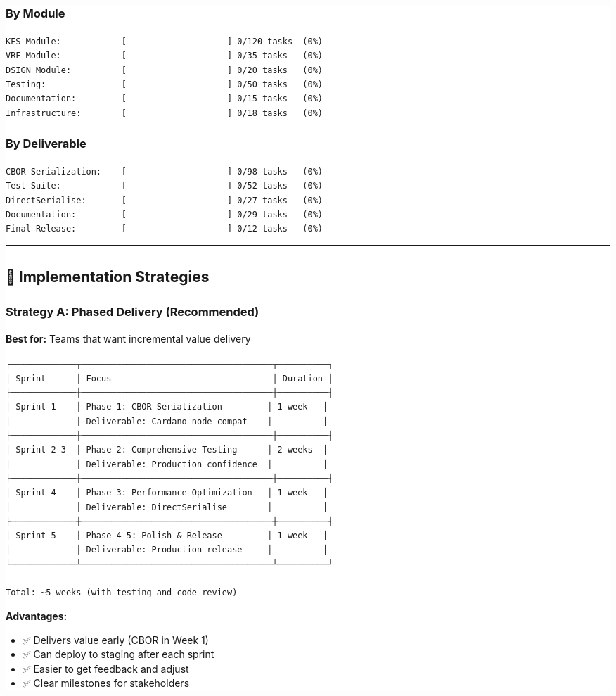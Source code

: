 ### By Module

```
KES Module:            [                    ] 0/120 tasks  (0%)
VRF Module:            [                    ] 0/35 tasks   (0%)
DSIGN Module:          [                    ] 0/20 tasks   (0%)
Testing:               [                    ] 0/50 tasks   (0%)
Documentation:         [                    ] 0/15 tasks   (0%)
Infrastructure:        [                    ] 0/18 tasks   (0%)
```

### By Deliverable

```
CBOR Serialization:    [                    ] 0/98 tasks   (0%)
Test Suite:            [                    ] 0/52 tasks   (0%)
DirectSerialise:       [                    ] 0/27 tasks   (0%)
Documentation:         [                    ] 0/29 tasks   (0%)
Final Release:         [                    ] 0/12 tasks   (0%)
```

---

## 🚀 Implementation Strategies

### Strategy A: Phased Delivery (Recommended)

**Best for:** Teams that want incremental value delivery

```
┌─────────────┬──────────────────────────────────────┬──────────┐
│ Sprint      │ Focus                                │ Duration │
├─────────────┼──────────────────────────────────────┼──────────┤
│ Sprint 1    │ Phase 1: CBOR Serialization         │ 1 week   │
│             │ Deliverable: Cardano node compat    │          │
├─────────────┼──────────────────────────────────────┼──────────┤
│ Sprint 2-3  │ Phase 2: Comprehensive Testing      │ 2 weeks  │
│             │ Deliverable: Production confidence  │          │
├─────────────┼──────────────────────────────────────┼──────────┤
│ Sprint 4    │ Phase 3: Performance Optimization   │ 1 week   │
│             │ Deliverable: DirectSerialise        │          │
├─────────────┼──────────────────────────────────────┼──────────┤
│ Sprint 5    │ Phase 4-5: Polish & Release         │ 1 week   │
│             │ Deliverable: Production release     │          │
└─────────────┴──────────────────────────────────────┴──────────┘

Total: ~5 weeks (with testing and code review)
```

**Advantages:**

- ✅ Delivers value early (CBOR in Week 1)
- ✅ Can deploy to staging after each sprint
- ✅ Easier to get feedback and adjust
- ✅ Clear milestones for stakeholders
